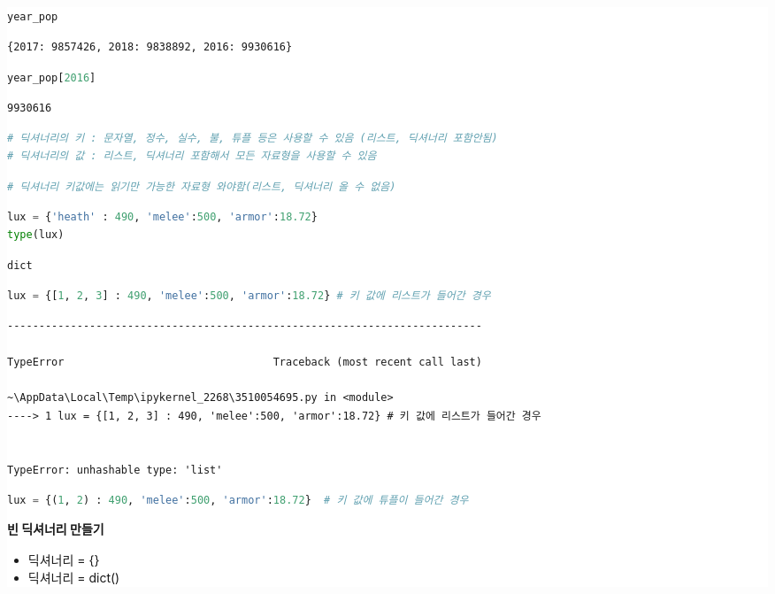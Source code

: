 
```python
year_pop
```




    {2017: 9857426, 2018: 9838892, 2016: 9930616}




```python
year_pop[2016]
```




    9930616




```python
# 딕셔너리의 키 : 문자열, 정수, 실수, 불, 튜플 등은 사용할 수 있음 (리스트, 딕셔너리 포함안됨)
# 딕셔너리의 값 : 리스트, 딕셔너리 포함해서 모든 자료형을 사용할 수 있음
```


```python
# 딕셔너리 키값에는 읽기만 가능한 자료형 와야함(리스트, 딕셔너리 올 수 없음)
```


```python
lux = {'heath' : 490, 'melee':500, 'armor':18.72}
type(lux)
```




    dict




```python
lux = {[1, 2, 3] : 490, 'melee':500, 'armor':18.72} # 키 값에 리스트가 들어간 경우
```


    ---------------------------------------------------------------------------

    TypeError                                 Traceback (most recent call last)

    ~\AppData\Local\Temp\ipykernel_2268\3510054695.py in <module>
    ----> 1 lux = {[1, 2, 3] : 490, 'melee':500, 'armor':18.72} # 키 값에 리스트가 들어간 경우
    

    TypeError: unhashable type: 'list'




```python
lux = {(1, 2) : 490, 'melee':500, 'armor':18.72}  # 키 값에 튜플이 들어간 경우
```

**빈 딕셔너리 만들기**
- 딕셔너리 = {}
- 딕셔너리 = dict()
